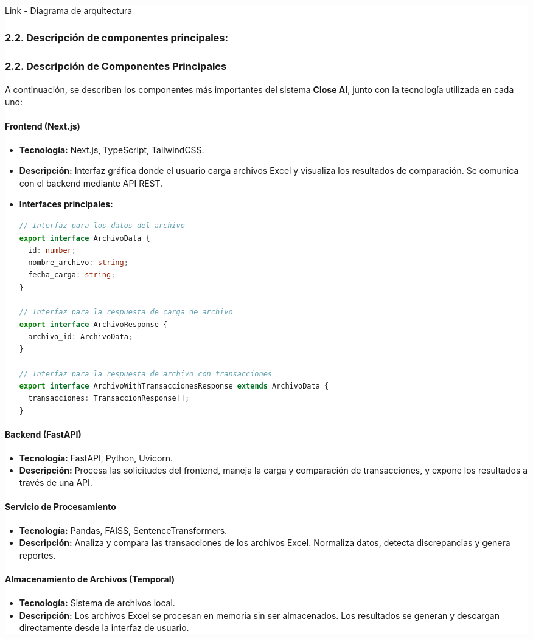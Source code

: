 [Link - Diagrama de arquitectura](https://app.eraser.io/workspace/nQyQCyIMGDgN8R2yeEZD?origin=share)

### **2.2. Descripción de componentes principales:**

### **2.2. Descripción de Componentes Principales**

A continuación, se describen los componentes más importantes del sistema **Close AI**, junto con la tecnología utilizada en cada uno:

#### **Frontend (Next.js)**

- **Tecnología:** Next.js, TypeScript, TailwindCSS.
- **Descripción:** Interfaz gráfica donde el usuario carga archivos Excel y visualiza los resultados de comparación. Se comunica con el backend mediante API REST.
- **Interfaces principales:**

  ```typescript
  // Interfaz para los datos del archivo
  export interface ArchivoData {
  	id: number;
  	nombre_archivo: string;
  	fecha_carga: string;
  }

  // Interfaz para la respuesta de carga de archivo
  export interface ArchivoResponse {
  	archivo_id: ArchivoData;
  }

  // Interfaz para la respuesta de archivo con transacciones
  export interface ArchivoWithTransaccionesResponse extends ArchivoData {
  	transacciones: TransaccionResponse[];
  }
  ```

#### **Backend (FastAPI)**

- **Tecnología:** FastAPI, Python, Uvicorn.
- **Descripción:** Procesa las solicitudes del frontend, maneja la carga y comparación de transacciones, y expone los resultados a través de una API.

#### **Servicio de Procesamiento**

- **Tecnología:** Pandas, FAISS, SentenceTransformers.
- **Descripción:** Analiza y compara las transacciones de los archivos Excel. Normaliza datos, detecta discrepancias y genera reportes.

#### **Almacenamiento de Archivos (Temporal)**

- **Tecnología:** Sistema de archivos local.
- **Descripción:** Los archivos Excel se procesan en memoria sin ser almacenados. Los resultados se generan y descargan directamente desde la interfaz de usuario.
